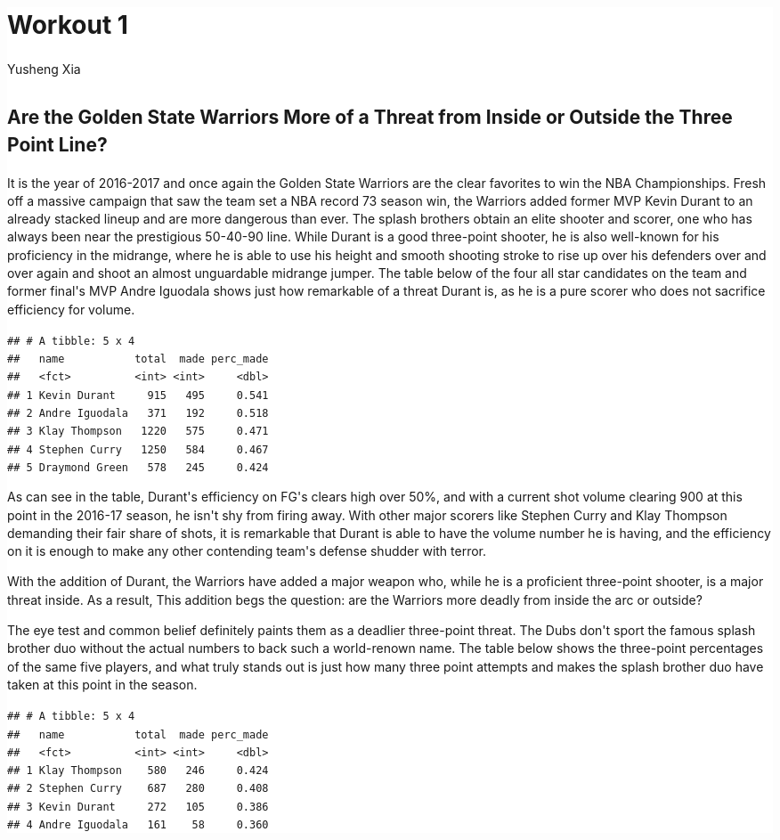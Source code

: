 Workout 1
================
Yusheng Xia

**Are the Golden State Warriors More of a Threat from Inside or Outside the Three Point Line?**
-----------------------------------------------------------------------------------------------

It is the year of 2016-2017 and once again the Golden State Warriors are the clear favorites to win the NBA Championships. Fresh off a massive campaign that saw the team set a NBA record 73 season win, the Warriors added former MVP Kevin Durant to an already stacked lineup and are more dangerous than ever. The splash brothers obtain an elite shooter and scorer, one who has always been near the prestigious 50-40-90 line. While Durant is a good three-point shooter, he is also well-known for his proficiency in the midrange, where he is able to use his height and smooth shooting stroke to rise up over his defenders over and over again and shoot an almost unguardable midrange jumper. The table below of the four all star candidates on the team and former final's MVP Andre Iguodala shows just how remarkable of a threat Durant is, as he is a pure scorer who does not sacrifice efficiency for volume.

    ## # A tibble: 5 x 4
    ##   name           total  made perc_made
    ##   <fct>          <int> <int>     <dbl>
    ## 1 Kevin Durant     915   495     0.541
    ## 2 Andre Iguodala   371   192     0.518
    ## 3 Klay Thompson   1220   575     0.471
    ## 4 Stephen Curry   1250   584     0.467
    ## 5 Draymond Green   578   245     0.424

As can see in the table, Durant's efficiency on FG's clears high over 50%, and with a current shot volume clearing 900 at this point in the 2016-17 season, he isn't shy from firing away. With other major scorers like Stephen Curry and Klay Thompson demanding their fair share of shots, it is remarkable that Durant is able to have the volume number he is having, and the efficiency on it is enough to make any other contending team's defense shudder with terror.

With the addition of Durant, the Warriors have added a major weapon who, while he is a proficient three-point shooter, is a major threat inside. As a result, This addition begs the question: are the Warriors more deadly from inside the arc or outside?

The eye test and common belief definitely paints them as a deadlier three-point threat. The Dubs don't sport the famous splash brother duo without the actual numbers to back such a world-renown name. The table below shows the three-point percentages of the same five players, and what truly stands out is just how many three point attempts and makes the splash brother duo have taken at this point in the season.

    ## # A tibble: 5 x 4
    ##   name           total  made perc_made
    ##   <fct>          <int> <int>     <dbl>
    ## 1 Klay Thompson    580   246     0.424
    ## 2 Stephen Curry    687   280     0.408
    ## 3 Kevin Durant     272   105     0.386
    ## 4 Andre Iguodala   161    58     0.360